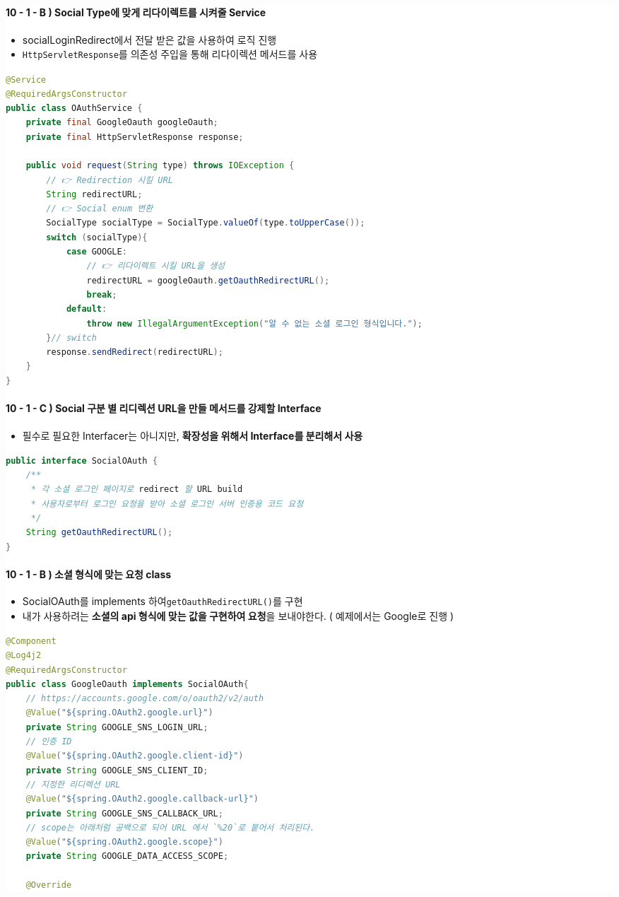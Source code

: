 #### 10 - 1 - B ) Social Type에 맞게 리다이렉트를 시켜줄 Service
- socialLoginRedirect에서 전달 받은 값을 사용하여 로직 진행
- `HttpServletResponse`를 의존성 주입을 통해 리다이렉션 메서드를 사용

```java
@Service
@RequiredArgsConstructor
public class OAuthService {
    private final GoogleOauth googleOauth;
    private final HttpServletResponse response;

    public void request(String type) throws IOException {
        // 👉 Redirection 시킬 URL
        String redirectURL;
        // 👉 Social enum 변환
        SocialType socialType = SocialType.valueOf(type.toUpperCase());
        switch (socialType){
            case GOOGLE:
                // 👉 리다이렉트 시킬 URL을 생성
                redirectURL = googleOauth.getOauthRedirectURL();
                break;
            default:
                throw new IllegalArgumentException("알 수 없는 소셜 로그인 형식입니다.");
        }// switch
        response.sendRedirect(redirectURL);
    }
}
```

#### 10 - 1 - C ) Social 구분 별 리디렉션 URL을 만들 메서드를 강제할 Interface
- 필수로 필요한 Interfacer는 아니지만, **확장성을 위해서 Interface를 분리해서 사용**

```java
public interface SocialOAuth {
    /**
     * 각 소셜 로그인 페이지로 redirect 할 URL build
     * 사용자로부터 로그인 요청을 받아 소셜 로그인 서버 인증용 코드 요청
     */
    String getOauthRedirectURL();
}
```

#### 10 - 1 - B ) 소셜 형식에 맞는 요청 class
- SocialOAuth를 implements 하여`getOauthRedirectURL()`를 구현
- 내가 사용하려는 **소셜의 api 형식에 맞는 값을 구현하여 요청**을 보내야한다. ( 예제에서는 Google로 진행 )

```java
@Component
@Log4j2
@RequiredArgsConstructor
public class GoogleOauth implements SocialOAuth{
    // https://accounts.google.com/o/oauth2/v2/auth
    @Value("${spring.OAuth2.google.url}")
    private String GOOGLE_SNS_LOGIN_URL;
    // 인증 ID
    @Value("${spring.OAuth2.google.client-id}")
    private String GOOGLE_SNS_CLIENT_ID;
    // 지정한 리디렉션 URL
    @Value("${spring.OAuth2.google.callback-url}")
    private String GOOGLE_SNS_CALLBACK_URL;
    // scope는 아래처럼 공백으로 되어 URL 에서 `%20`로 붙어서 처리된다.
    @Value("${spring.OAuth2.google.scope}")
    private String GOOGLE_DATA_ACCESS_SCOPE;

    @Override
```